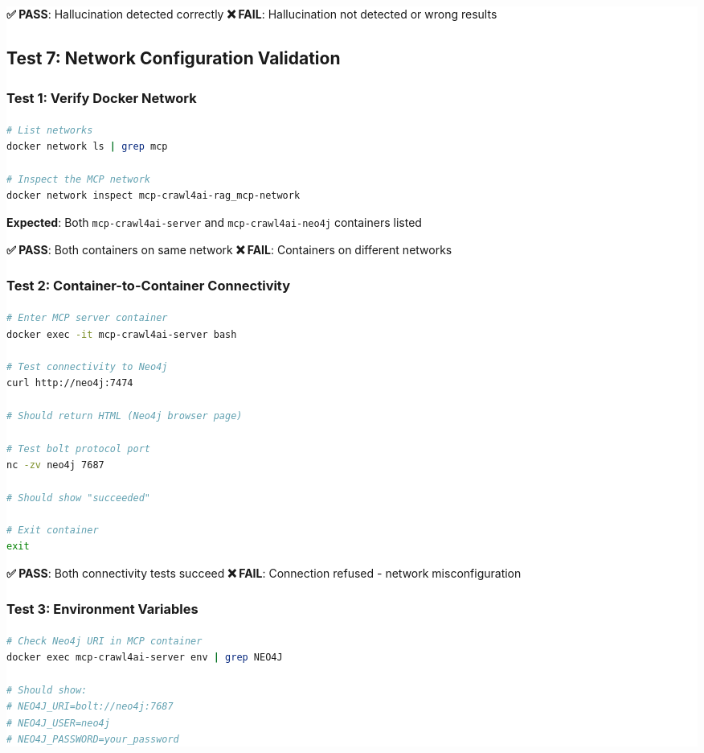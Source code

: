 
**✅ PASS**: Hallucination detected correctly
**❌ FAIL**: Hallucination not detected or wrong results

## Test 7: Network Configuration Validation

### Test 1: Verify Docker Network

```bash
# List networks
docker network ls | grep mcp

# Inspect the MCP network
docker network inspect mcp-crawl4ai-rag_mcp-network
```

**Expected**: Both `mcp-crawl4ai-server` and `mcp-crawl4ai-neo4j` containers listed

**✅ PASS**: Both containers on same network
**❌ FAIL**: Containers on different networks

### Test 2: Container-to-Container Connectivity

```bash
# Enter MCP server container
docker exec -it mcp-crawl4ai-server bash

# Test connectivity to Neo4j
curl http://neo4j:7474

# Should return HTML (Neo4j browser page)

# Test bolt protocol port
nc -zv neo4j 7687

# Should show "succeeded"

# Exit container
exit
```

**✅ PASS**: Both connectivity tests succeed
**❌ FAIL**: Connection refused - network misconfiguration

### Test 3: Environment Variables

```bash
# Check Neo4j URI in MCP container
docker exec mcp-crawl4ai-server env | grep NEO4J

# Should show:
# NEO4J_URI=bolt://neo4j:7687
# NEO4J_USER=neo4j
# NEO4J_PASSWORD=your_password
```
